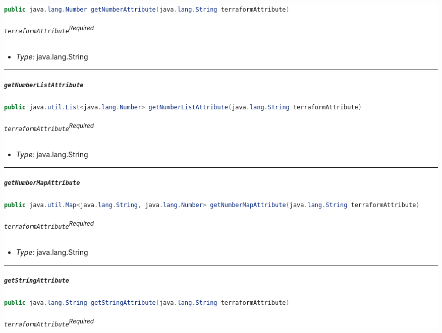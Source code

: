 ```java
public java.lang.Number getNumberAttribute(java.lang.String terraformAttribute)
```

###### `terraformAttribute`<sup>Required</sup> <a name="terraformAttribute" id="@cdktf/provider-launchdarkly.accessToken.AccessTokenInlineRolesOutputReference.getNumberAttribute.parameter.terraformAttribute"></a>

- *Type:* java.lang.String

---

##### `getNumberListAttribute` <a name="getNumberListAttribute" id="@cdktf/provider-launchdarkly.accessToken.AccessTokenInlineRolesOutputReference.getNumberListAttribute"></a>

```java
public java.util.List<java.lang.Number> getNumberListAttribute(java.lang.String terraformAttribute)
```

###### `terraformAttribute`<sup>Required</sup> <a name="terraformAttribute" id="@cdktf/provider-launchdarkly.accessToken.AccessTokenInlineRolesOutputReference.getNumberListAttribute.parameter.terraformAttribute"></a>

- *Type:* java.lang.String

---

##### `getNumberMapAttribute` <a name="getNumberMapAttribute" id="@cdktf/provider-launchdarkly.accessToken.AccessTokenInlineRolesOutputReference.getNumberMapAttribute"></a>

```java
public java.util.Map<java.lang.String, java.lang.Number> getNumberMapAttribute(java.lang.String terraformAttribute)
```

###### `terraformAttribute`<sup>Required</sup> <a name="terraformAttribute" id="@cdktf/provider-launchdarkly.accessToken.AccessTokenInlineRolesOutputReference.getNumberMapAttribute.parameter.terraformAttribute"></a>

- *Type:* java.lang.String

---

##### `getStringAttribute` <a name="getStringAttribute" id="@cdktf/provider-launchdarkly.accessToken.AccessTokenInlineRolesOutputReference.getStringAttribute"></a>

```java
public java.lang.String getStringAttribute(java.lang.String terraformAttribute)
```

###### `terraformAttribute`<sup>Required</sup> <a name="terraformAttribute" id="@cdktf/provider-launchdarkly.accessToken.AccessTokenInlineRolesOutputReference.getStringAttribute.parameter.terraformAttribute"></a>
